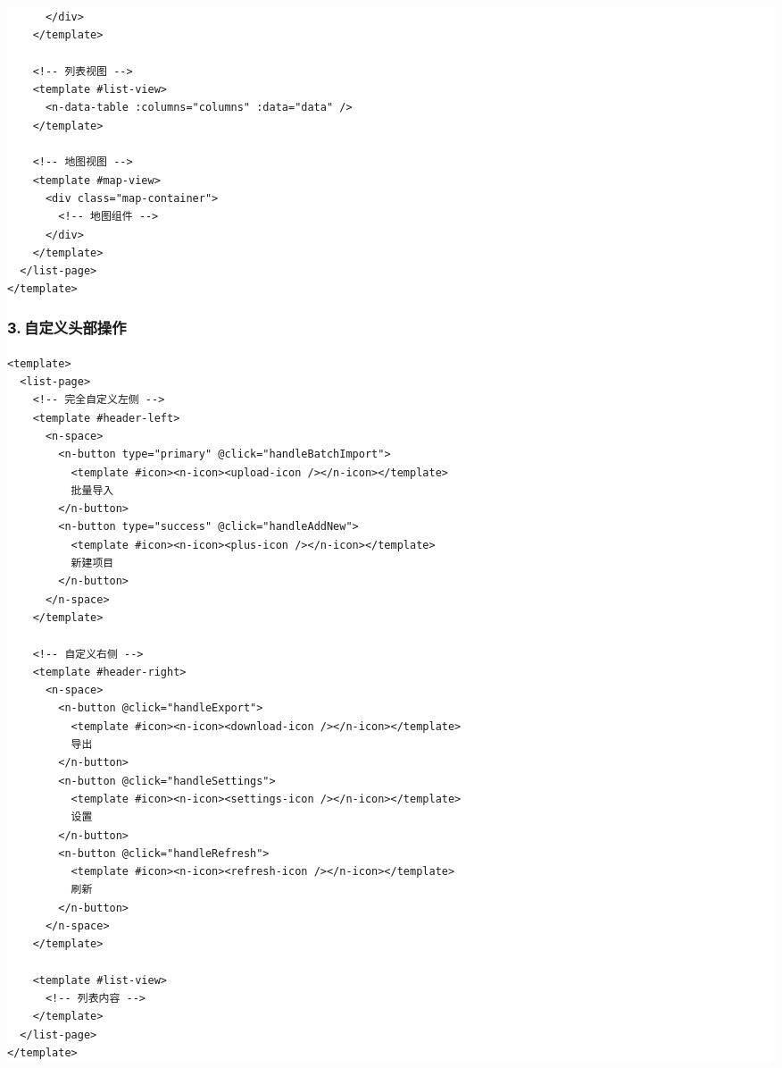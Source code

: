 ```vue
      </div>
    </template>

    <!-- 列表视图 -->
    <template #list-view>
      <n-data-table :columns="columns" :data="data" />
    </template>

    <!-- 地图视图 -->
    <template #map-view>
      <div class="map-container">
        <!-- 地图组件 -->
      </div>
    </template>
  </list-page>
</template>
```

### 3. 自定义头部操作

```vue
<template>
  <list-page>
    <!-- 完全自定义左侧 -->
    <template #header-left>
      <n-space>
        <n-button type="primary" @click="handleBatchImport">
          <template #icon><n-icon><upload-icon /></n-icon></template>
          批量导入
        </n-button>
        <n-button type="success" @click="handleAddNew">
          <template #icon><n-icon><plus-icon /></n-icon></template>
          新建项目
        </n-button>
      </n-space>
    </template>

    <!-- 自定义右侧 -->
    <template #header-right>
      <n-space>
        <n-button @click="handleExport">
          <template #icon><n-icon><download-icon /></n-icon></template>
          导出
        </n-button>
        <n-button @click="handleSettings">
          <template #icon><n-icon><settings-icon /></n-icon></template>
          设置
        </n-button>
        <n-button @click="handleRefresh">
          <template #icon><n-icon><refresh-icon /></n-icon></template>
          刷新
        </n-button>
      </n-space>
    </template>

    <template #list-view>
      <!-- 列表内容 -->
    </template>
  </list-page>
</template>
```
